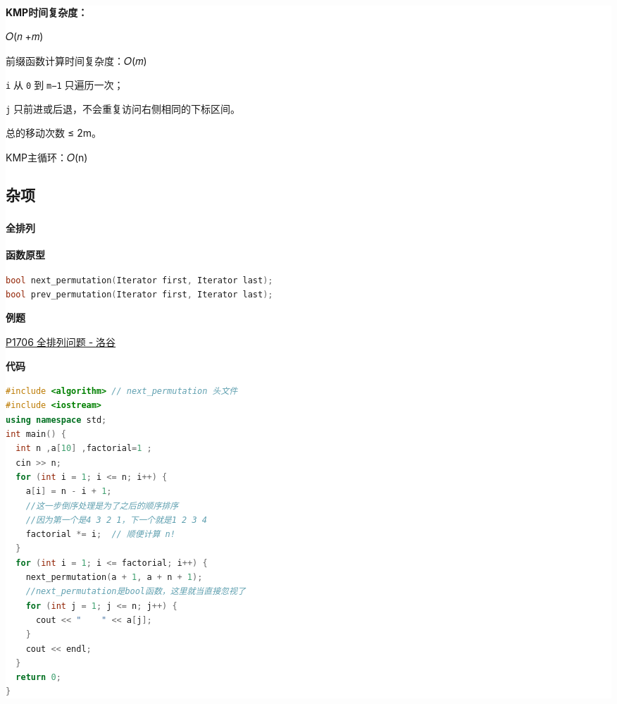**KMP时间复杂度：**

 𝑂(𝑛 +𝑚)![O(n + m)](data:image/gif;base64,R0lGODlhAQABAIAAAAAAAP///yH5BAEAAAAALAAAAAABAAEAAAIBRAA7) 

前缀函数计算时间复杂度：𝑂(𝑚)![O(n + m)](data:image/gif;base64,R0lGODlhAQABAIAAAAAAAP///yH5BAEAAAAALAAAAAABAAEAAAIBRAA7) 

`i` 从 `0` 到 `m−1` 只遍历一次；

`j` 只前进或后退，不会重复访问右侧相同的下标区间。

总的移动次数 ≤ 2m。

KMP主循环：𝑂(n)![O(n + m)](data:image/gif;base64,R0lGODlhAQABAIAAAAAAAP///yH5BAEAAAAALAAAAAABAAEAAAIBRAA7) 





## 杂项

#### 全排列

**函数原型**

```c++
bool next_permutation(Iterator first, Iterator last);
bool prev_permutation(Iterator first, Iterator last);
```

**例题**

[P1706 全排列问题 - 洛谷](https://www.luogu.com.cn/problem/solution/P1706)

**代码**

```c++
#include <algorithm> // next_permutation 头文件
#include <iostream>  
using namespace std;
int main() {
  int n ,a[10] ,factorial=1 ;
  cin >> n;
  for (int i = 1; i <= n; i++) {
    a[i] = n - i + 1;  
    //这一步倒序处理是为了之后的顺序排序
    //因为第一个是4 3 2 1，下一个就是1 2 3 4
    factorial *= i;  // 顺便计算 n!
  }  
  for (int i = 1; i <= factorial; i++) {
    next_permutation(a + 1, a + n + 1); 
    //next_permutation是bool函数，这里就当直接忽视了
    for (int j = 1; j <= n; j++) {
      cout << "    " << a[j]; 
    }
    cout << endl;
  }
  return 0;
}
```

